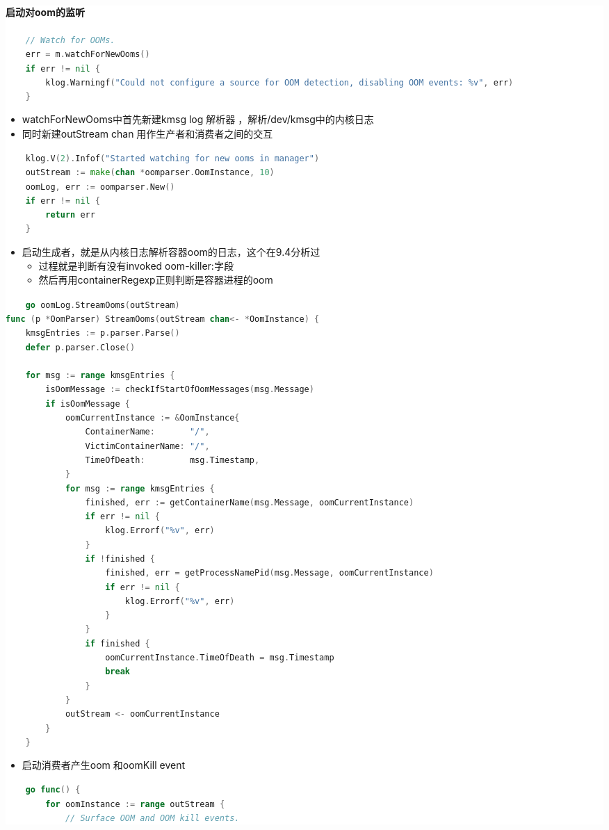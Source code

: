 ```go

```

#### 启动对oom的监听
```go
	// Watch for OOMs.
	err = m.watchForNewOoms()
	if err != nil {
		klog.Warningf("Could not configure a source for OOM detection, disabling OOM events: %v", err)
	}
```
- watchForNewOoms中首先新建kmsg log 解析器 ，解析/dev/kmsg中的内核日志
- 同时新建outStream chan 用作生产者和消费者之间的交互
```go
	klog.V(2).Infof("Started watching for new ooms in manager")
	outStream := make(chan *oomparser.OomInstance, 10)
	oomLog, err := oomparser.New()
	if err != nil {
		return err
	}
```
- 启动生成者，就是从内核日志解析容器oom的日志，这个在9.4分析过
    - 过程就是判断有没有invoked oom-killer:字段
    - 然后再用containerRegexp正则判断是容器进程的oom
```go
	go oomLog.StreamOoms(outStream)
func (p *OomParser) StreamOoms(outStream chan<- *OomInstance) {
	kmsgEntries := p.parser.Parse()
	defer p.parser.Close()

	for msg := range kmsgEntries {
		isOomMessage := checkIfStartOfOomMessages(msg.Message)
		if isOomMessage {
			oomCurrentInstance := &OomInstance{
				ContainerName:       "/",
				VictimContainerName: "/",
				TimeOfDeath:         msg.Timestamp,
			}
			for msg := range kmsgEntries {
				finished, err := getContainerName(msg.Message, oomCurrentInstance)
				if err != nil {
					klog.Errorf("%v", err)
				}
				if !finished {
					finished, err = getProcessNamePid(msg.Message, oomCurrentInstance)
					if err != nil {
						klog.Errorf("%v", err)
					}
				}
				if finished {
					oomCurrentInstance.TimeOfDeath = msg.Timestamp
					break
				}
			}
			outStream <- oomCurrentInstance
		}
	}
```
- 启动消费者产生oom 和oomKill event
```go
	go func() {
		for oomInstance := range outStream {
			// Surface OOM and OOM kill events.
```